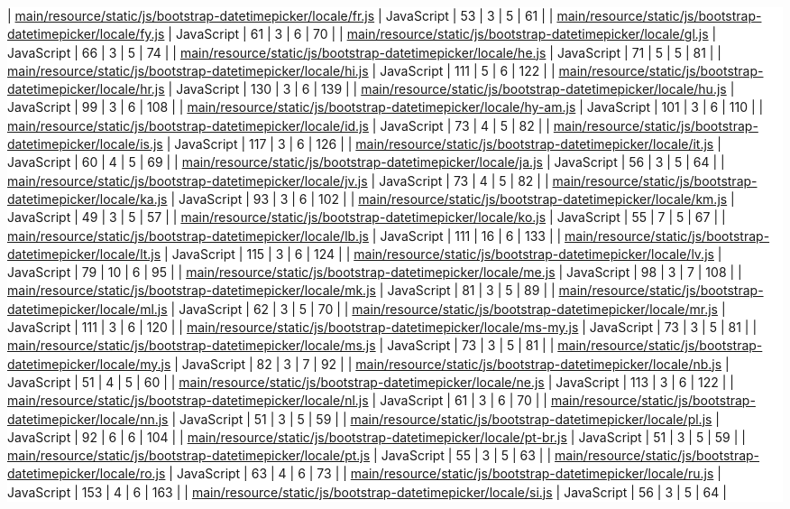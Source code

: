 | [main/resource/static/js/bootstrap-datetimepicker/locale/fr.js](/main/resource/static/js/bootstrap-datetimepicker/locale/fr.js) | JavaScript | 53 | 3 | 5 | 61 |
| [main/resource/static/js/bootstrap-datetimepicker/locale/fy.js](/main/resource/static/js/bootstrap-datetimepicker/locale/fy.js) | JavaScript | 61 | 3 | 6 | 70 |
| [main/resource/static/js/bootstrap-datetimepicker/locale/gl.js](/main/resource/static/js/bootstrap-datetimepicker/locale/gl.js) | JavaScript | 66 | 3 | 5 | 74 |
| [main/resource/static/js/bootstrap-datetimepicker/locale/he.js](/main/resource/static/js/bootstrap-datetimepicker/locale/he.js) | JavaScript | 71 | 5 | 5 | 81 |
| [main/resource/static/js/bootstrap-datetimepicker/locale/hi.js](/main/resource/static/js/bootstrap-datetimepicker/locale/hi.js) | JavaScript | 111 | 5 | 6 | 122 |
| [main/resource/static/js/bootstrap-datetimepicker/locale/hr.js](/main/resource/static/js/bootstrap-datetimepicker/locale/hr.js) | JavaScript | 130 | 3 | 6 | 139 |
| [main/resource/static/js/bootstrap-datetimepicker/locale/hu.js](/main/resource/static/js/bootstrap-datetimepicker/locale/hu.js) | JavaScript | 99 | 3 | 6 | 108 |
| [main/resource/static/js/bootstrap-datetimepicker/locale/hy-am.js](/main/resource/static/js/bootstrap-datetimepicker/locale/hy-am.js) | JavaScript | 101 | 3 | 6 | 110 |
| [main/resource/static/js/bootstrap-datetimepicker/locale/id.js](/main/resource/static/js/bootstrap-datetimepicker/locale/id.js) | JavaScript | 73 | 4 | 5 | 82 |
| [main/resource/static/js/bootstrap-datetimepicker/locale/is.js](/main/resource/static/js/bootstrap-datetimepicker/locale/is.js) | JavaScript | 117 | 3 | 6 | 126 |
| [main/resource/static/js/bootstrap-datetimepicker/locale/it.js](/main/resource/static/js/bootstrap-datetimepicker/locale/it.js) | JavaScript | 60 | 4 | 5 | 69 |
| [main/resource/static/js/bootstrap-datetimepicker/locale/ja.js](/main/resource/static/js/bootstrap-datetimepicker/locale/ja.js) | JavaScript | 56 | 3 | 5 | 64 |
| [main/resource/static/js/bootstrap-datetimepicker/locale/jv.js](/main/resource/static/js/bootstrap-datetimepicker/locale/jv.js) | JavaScript | 73 | 4 | 5 | 82 |
| [main/resource/static/js/bootstrap-datetimepicker/locale/ka.js](/main/resource/static/js/bootstrap-datetimepicker/locale/ka.js) | JavaScript | 93 | 3 | 6 | 102 |
| [main/resource/static/js/bootstrap-datetimepicker/locale/km.js](/main/resource/static/js/bootstrap-datetimepicker/locale/km.js) | JavaScript | 49 | 3 | 5 | 57 |
| [main/resource/static/js/bootstrap-datetimepicker/locale/ko.js](/main/resource/static/js/bootstrap-datetimepicker/locale/ko.js) | JavaScript | 55 | 7 | 5 | 67 |
| [main/resource/static/js/bootstrap-datetimepicker/locale/lb.js](/main/resource/static/js/bootstrap-datetimepicker/locale/lb.js) | JavaScript | 111 | 16 | 6 | 133 |
| [main/resource/static/js/bootstrap-datetimepicker/locale/lt.js](/main/resource/static/js/bootstrap-datetimepicker/locale/lt.js) | JavaScript | 115 | 3 | 6 | 124 |
| [main/resource/static/js/bootstrap-datetimepicker/locale/lv.js](/main/resource/static/js/bootstrap-datetimepicker/locale/lv.js) | JavaScript | 79 | 10 | 6 | 95 |
| [main/resource/static/js/bootstrap-datetimepicker/locale/me.js](/main/resource/static/js/bootstrap-datetimepicker/locale/me.js) | JavaScript | 98 | 3 | 7 | 108 |
| [main/resource/static/js/bootstrap-datetimepicker/locale/mk.js](/main/resource/static/js/bootstrap-datetimepicker/locale/mk.js) | JavaScript | 81 | 3 | 5 | 89 |
| [main/resource/static/js/bootstrap-datetimepicker/locale/ml.js](/main/resource/static/js/bootstrap-datetimepicker/locale/ml.js) | JavaScript | 62 | 3 | 5 | 70 |
| [main/resource/static/js/bootstrap-datetimepicker/locale/mr.js](/main/resource/static/js/bootstrap-datetimepicker/locale/mr.js) | JavaScript | 111 | 3 | 6 | 120 |
| [main/resource/static/js/bootstrap-datetimepicker/locale/ms-my.js](/main/resource/static/js/bootstrap-datetimepicker/locale/ms-my.js) | JavaScript | 73 | 3 | 5 | 81 |
| [main/resource/static/js/bootstrap-datetimepicker/locale/ms.js](/main/resource/static/js/bootstrap-datetimepicker/locale/ms.js) | JavaScript | 73 | 3 | 5 | 81 |
| [main/resource/static/js/bootstrap-datetimepicker/locale/my.js](/main/resource/static/js/bootstrap-datetimepicker/locale/my.js) | JavaScript | 82 | 3 | 7 | 92 |
| [main/resource/static/js/bootstrap-datetimepicker/locale/nb.js](/main/resource/static/js/bootstrap-datetimepicker/locale/nb.js) | JavaScript | 51 | 4 | 5 | 60 |
| [main/resource/static/js/bootstrap-datetimepicker/locale/ne.js](/main/resource/static/js/bootstrap-datetimepicker/locale/ne.js) | JavaScript | 113 | 3 | 6 | 122 |
| [main/resource/static/js/bootstrap-datetimepicker/locale/nl.js](/main/resource/static/js/bootstrap-datetimepicker/locale/nl.js) | JavaScript | 61 | 3 | 6 | 70 |
| [main/resource/static/js/bootstrap-datetimepicker/locale/nn.js](/main/resource/static/js/bootstrap-datetimepicker/locale/nn.js) | JavaScript | 51 | 3 | 5 | 59 |
| [main/resource/static/js/bootstrap-datetimepicker/locale/pl.js](/main/resource/static/js/bootstrap-datetimepicker/locale/pl.js) | JavaScript | 92 | 6 | 6 | 104 |
| [main/resource/static/js/bootstrap-datetimepicker/locale/pt-br.js](/main/resource/static/js/bootstrap-datetimepicker/locale/pt-br.js) | JavaScript | 51 | 3 | 5 | 59 |
| [main/resource/static/js/bootstrap-datetimepicker/locale/pt.js](/main/resource/static/js/bootstrap-datetimepicker/locale/pt.js) | JavaScript | 55 | 3 | 5 | 63 |
| [main/resource/static/js/bootstrap-datetimepicker/locale/ro.js](/main/resource/static/js/bootstrap-datetimepicker/locale/ro.js) | JavaScript | 63 | 4 | 6 | 73 |
| [main/resource/static/js/bootstrap-datetimepicker/locale/ru.js](/main/resource/static/js/bootstrap-datetimepicker/locale/ru.js) | JavaScript | 153 | 4 | 6 | 163 |
| [main/resource/static/js/bootstrap-datetimepicker/locale/si.js](/main/resource/static/js/bootstrap-datetimepicker/locale/si.js) | JavaScript | 56 | 3 | 5 | 64 |